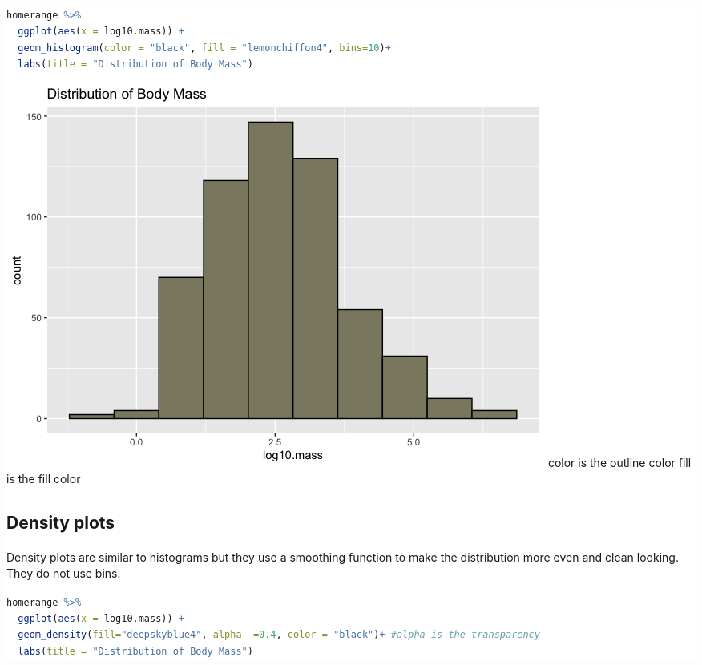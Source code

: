 ```r
homerange %>% 
  ggplot(aes(x = log10.mass)) +
  geom_histogram(color = "black", fill = "lemonchiffon4", bins=10)+
  labs(title = "Distribution of Body Mass")
```

![](lab12_1_files/figure-html/unnamed-chunk-15-1.png)
color is the outline color 
fill is the fill color 

## Density plots  
Density plots are similar to histograms but they use a smoothing function to make the distribution more even and clean looking. They do not use bins.

```r
homerange %>% 
  ggplot(aes(x = log10.mass)) +
  geom_density(fill="deepskyblue4", alpha  =0.4, color = "black")+ #alpha is the transparency
  labs(title = "Distribution of Body Mass")
```
